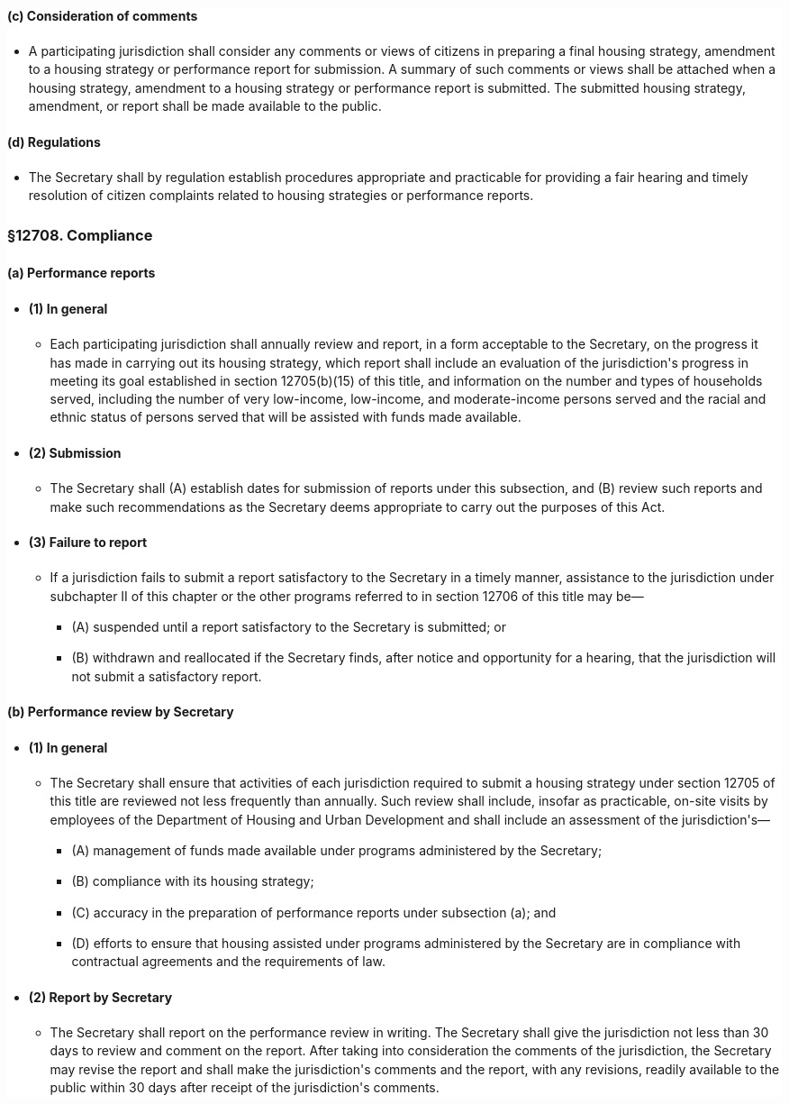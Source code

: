 #### (c) Consideration of comments
* A participating jurisdiction shall consider any comments or views of citizens in preparing a final housing strategy, amendment to a housing strategy or performance report for submission. A summary of such comments or views shall be attached when a housing strategy, amendment to a housing strategy or performance report is submitted. The submitted housing strategy, amendment, or report shall be made available to the public.

#### (d) Regulations
* The Secretary shall by regulation establish procedures appropriate and practicable for providing a fair hearing and timely resolution of citizen complaints related to housing strategies or performance reports.

### §12708. Compliance
#### (a) Performance reports
* #### (1) In general
  * Each participating jurisdiction shall annually review and report, in a form acceptable to the Secretary, on the progress it has made in carrying out its housing strategy, which report shall include an evaluation of the jurisdiction's progress in meeting its goal established in section 12705(b)(15) of this title, and information on the number and types of households served, including the number of very low-income, low-income, and moderate-income persons served and the racial and ethnic status of persons served that will be assisted with funds made available.

* #### (2) Submission
  * The Secretary shall (A) establish dates for submission of reports under this subsection, and (B) review such reports and make such recommendations as the Secretary deems appropriate to carry out the purposes of this Act.

* #### (3) Failure to report
  * If a jurisdiction fails to submit a report satisfactory to the Secretary in a timely manner, assistance to the jurisdiction under subchapter II of this chapter or the other programs referred to in section 12706 of this title may be—

    * (A) suspended until a report satisfactory to the Secretary is submitted; or

    * (B) withdrawn and reallocated if the Secretary finds, after notice and opportunity for a hearing, that the jurisdiction will not submit a satisfactory report.

#### (b) Performance review by Secretary
* #### (1) In general
  * The Secretary shall ensure that activities of each jurisdiction required to submit a housing strategy under section 12705 of this title are reviewed not less frequently than annually. Such review shall include, insofar as practicable, on-site visits by employees of the Department of Housing and Urban Development and shall include an assessment of the jurisdiction's—

    * (A) management of funds made available under programs administered by the Secretary;

    * (B) compliance with its housing strategy;

    * (C) accuracy in the preparation of performance reports under subsection (a); and

    * (D) efforts to ensure that housing assisted under programs administered by the Secretary are in compliance with contractual agreements and the requirements of law.

* #### (2) Report by Secretary
  * The Secretary shall report on the performance review in writing. The Secretary shall give the jurisdiction not less than 30 days to review and comment on the report. After taking into consideration the comments of the jurisdiction, the Secretary may revise the report and shall make the jurisdiction's comments and the report, with any revisions, readily available to the public within 30 days after receipt of the jurisdiction's comments.
